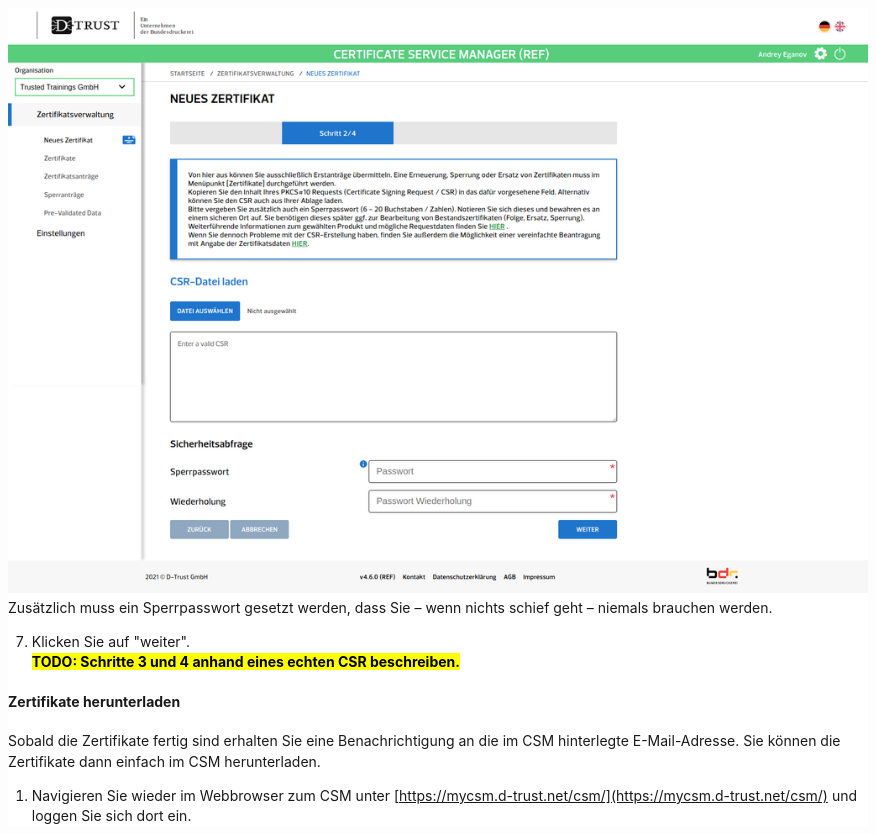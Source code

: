 ![Ansicht "Neues Zertifikat - Schritt 2 / 4)" im CSM](images/certificate_service_manager/mycsm_Neues_Zertifikat.png)
Zusätzlich muss ein Sperrpasswort gesetzt werden, dass Sie – wenn nichts schief geht – niemals brauchen werden. 


7. Klicken Sie auf "weiter".  
<mark>**TODO: Schritte 3 und 4 anhand eines echten CSR beschreiben.**</mark>


#### Zertifikate herunterladen
Sobald die Zertifikate fertig sind erhalten Sie eine Benachrichtigung an die im CSM hinterlegte E-Mail-Adresse.
Sie können die Zertifikate dann einfach im CSM herunterladen.

1. Navigieren Sie wieder im Webbrowser zum CSM unter [https://mycsm.d-trust.net/csm/](https://mycsm.d-trust.net/csm/) und loggen Sie sich dort ein.